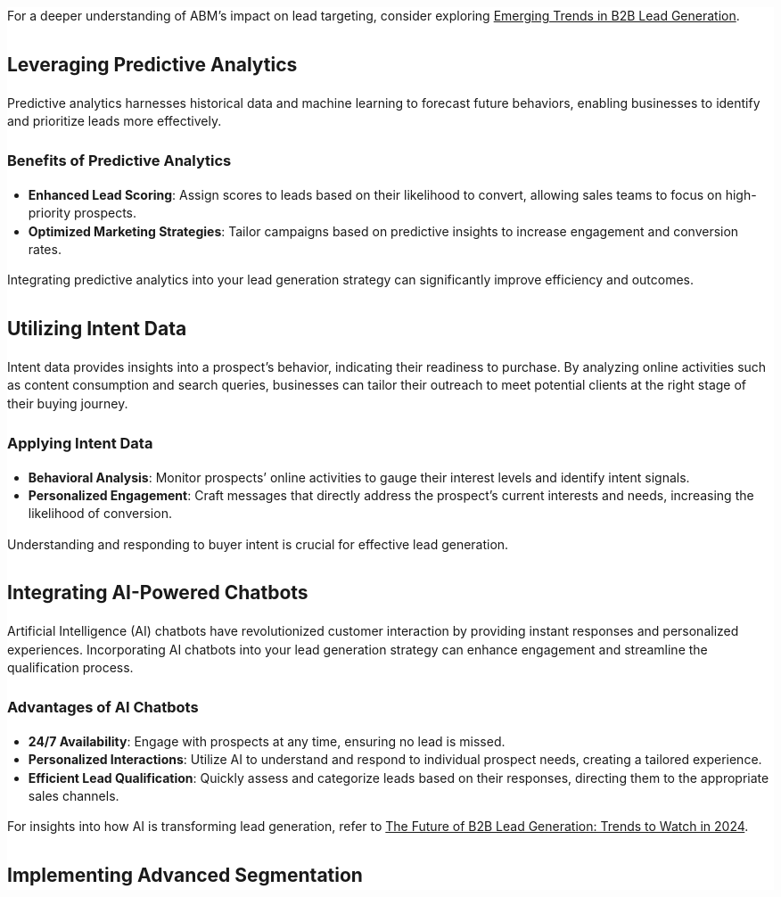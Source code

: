 For a deeper understanding of ABM’s impact on lead targeting, consider exploring [Emerging Trends in B2B Lead Generation](https://www.accuranker.com/blog/the-future-of-b2b-lead-generation/).

## Leveraging Predictive Analytics

Predictive analytics harnesses historical data and machine learning to forecast future behaviors, enabling businesses to identify and prioritize leads more effectively.

### Benefits of Predictive Analytics

* **Enhanced Lead Scoring**: Assign scores to leads based on their likelihood to convert, allowing sales teams to focus on high-priority prospects.
* **Optimized Marketing Strategies**: Tailor campaigns based on predictive insights to increase engagement and conversion rates.

Integrating predictive analytics into your lead generation strategy can significantly improve efficiency and outcomes.

## Utilizing Intent Data

Intent data provides insights into a prospect’s behavior, indicating their readiness to purchase. By analyzing online activities such as content consumption and search queries, businesses can tailor their outreach to meet potential clients at the right stage of their buying journey.

### Applying Intent Data

* **Behavioral Analysis**: Monitor prospects’ online activities to gauge their interest levels and identify intent signals.
* **Personalized Engagement**: Craft messages that directly address the prospect’s current interests and needs, increasing the likelihood of conversion.

Understanding and responding to buyer intent is crucial for effective lead generation.

## Integrating AI-Powered Chatbots

Artificial Intelligence (AI) chatbots have revolutionized customer interaction by providing instant responses and personalized experiences. Incorporating AI chatbots into your lead generation strategy can enhance engagement and streamline the qualification process.

### Advantages of AI Chatbots

* **24/7 Availability**: Engage with prospects at any time, ensuring no lead is missed.
* **Personalized Interactions**: Utilize AI to understand and respond to individual prospect needs, creating a tailored experience.
* **Efficient Lead Qualification**: Quickly assess and categorize leads based on their responses, directing them to the appropriate sales channels.

For insights into how AI is transforming lead generation, refer to [The Future of B2B Lead Generation: Trends to Watch in 2024](https://leadlander.com/blog/the-future-of-b2b-lead-generation-trends-to-watch-in-2024/).

## Implementing Advanced Segmentation
